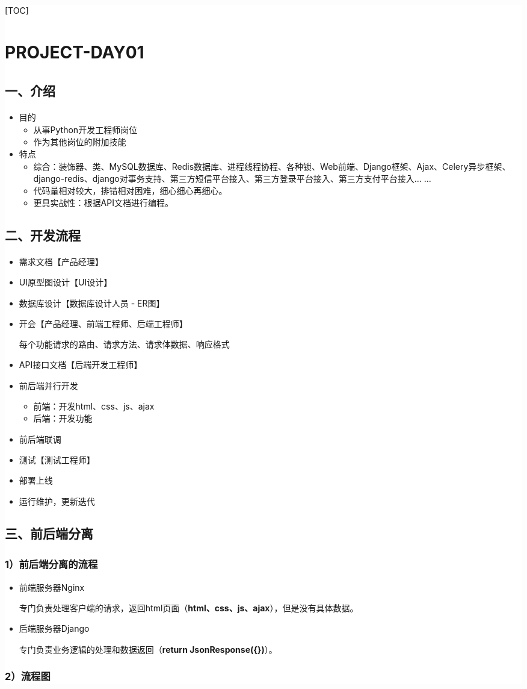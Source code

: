 [TOC]

# PROJECT-DAY01

## 一、介绍

* 目的
  * 从事Python开发工程师岗位
  * 作为其他岗位的附加技能
* 特点
  * 综合：装饰器、类、MySQL数据库、Redis数据库、进程线程协程、各种锁、Web前端、Django框架、Ajax、Celery异步框架、django-redis、django对事务支持、第三方短信平台接入、第三方登录平台接入、第三方支付平台接入... ...
  * 代码量相对较大，排错相对困难，细心细心再细心。
  * 更具实战性：根据API文档进行编程。

## 二、开发流程

* 需求文档【产品经理】

* UI原型图设计【UI设计】

* 数据库设计【数据库设计人员 - ER图】

* 开会【产品经理、前端工程师、后端工程师】

  每个功能请求的路由、请求方法、请求体数据、响应格式

* API接口文档【后端开发工程师】

* 前后端并行开发

  * 前端：开发html、css、js、ajax
  * 后端：开发功能

* 前后端联调

* 测试【测试工程师】

* 部署上线

* 运行维护，更新迭代

## 三、前后端分离

### 1）前后端分离的流程

* 前端服务器Nginx

  专门负责处理客户端的请求，返回html页面（**html、css、js、ajax**），但是没有具体数据。

* 后端服务器Django

  专门负责业务逻辑的处理和数据返回（**return JsonResponse({})**）。

### 2）流程图
